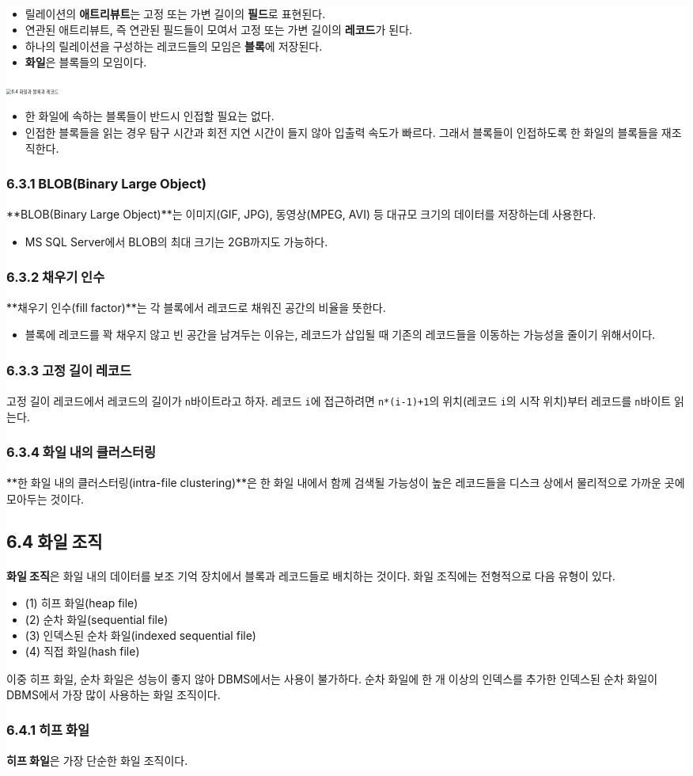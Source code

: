 - 릴레이션의 **애트리뷰트**는 고정 또는 가변 길이의 **필드**로 표현된다.
- 연관된 애트리뷰트, 즉 연관된 필드들이 모여서 고정 또는 가변 길이의 **레코드**가 된다.
- 하나의 릴레이션을 구성하는 레코드들의 모임은 **블록**에 저장된다.
- **화일**은 블록들의 모임이다.

<img src="C:\Users\jy\repos\database\image\6.4 화일과 블록과 레코드.PNG" alt="6.4 화일과 블록과 레코드" style="zoom:40%;" />



- 한 화일에 속하는 블록들이 반드시 인접할 필요는 없다.
- 인접한 블록들을 읽는 경우 탐구 시간과 회전 지연 시간이 들지 않아 입출력 속도가 빠르다. 그래서 블록들이 인접하도록 한 화일의 블록들을 재조직한다.



### 6.3.1 BLOB(Binary Large Object)

**BLOB(Binary Large Object)**는 이미지(GIF, JPG), 동영상(MPEG, AVI) 등 대규모 크기의 데이터를 저장하는데 사용한다.

- MS SQL Server에서 BLOB의 최대 크기는 2GB까지도 가능하다.



### 6.3.2 채우기 인수

**채우기 인수(fill factor)**는 각 블록에서 레코드로 채워진 공간의 비율을 뜻한다.

- 블록에 레코드를 꽉 채우지 않고 빈 공간을 남겨두는 이유는, 레코드가 삽입될 때 기존의 레코드들을 이동하는 가능성을 줄이기 위해서이다.



### 6.3.3 고정 길이 레코드

고정 길이 레코드에서 레코드의 길이가 `n`바이트라고 하자. 레코드 `i`에 접근하려면 `n*(i-1)+1`의 위치(레코드 `i`의 시작 위치)부터 레코드를 `n`바이트 읽는다.



### 6.3.4 화일 내의 클러스터링

**한 화일 내의 클러스터링(intra-file clustering)**은 한 화일 내에서 함께 검색될 가능성이 높은 레코드들을 디스크 상에서 물리적으로 가까운 곳에 모아두는 것이다.



## 6.4 화일 조직

**화일 조직**은 화일 내의 데이터를 보조 기억 장치에서 블록과 레코드들로 배치하는 것이다. 화일 조직에는 전형적으로 다음 유형이 있다.

- (1) 히프 화일(heap file)
- (2) 순차 화일(sequential file)
- (3) 인덱스된 순차 화일(indexed sequential file)
- (4) 직접 화일(hash file)

이중 히프 화일, 순차 화일은 성능이 좋지 않아 DBMS에서는 사용이 불가하다. 순차 화일에 한 개 이상의 인덱스를 추가한 인덱스된 순차 화일이 DBMS에서 가장 많이 사용하는 화일 조직이다.



### 6.4.1 히프 화일

**히프 화일**은 가장 단순한 화일 조직이다.
